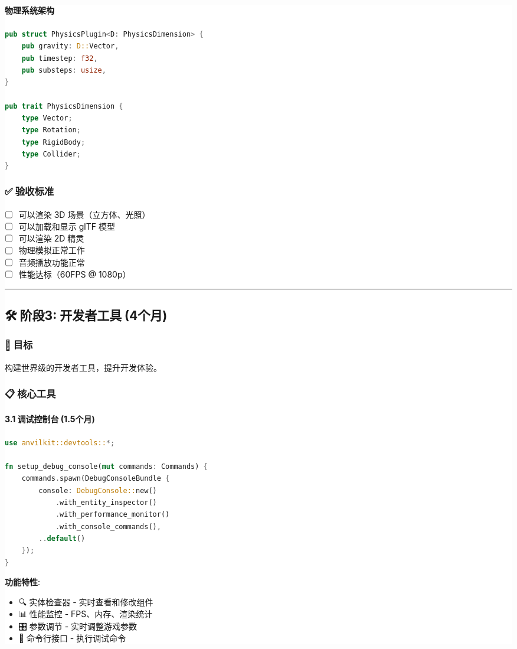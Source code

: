 #### 物理系统架构
```rust
pub struct PhysicsPlugin<D: PhysicsDimension> {
    pub gravity: D::Vector,
    pub timestep: f32,
    pub substeps: usize,
}

pub trait PhysicsDimension {
    type Vector;
    type Rotation;
    type RigidBody;
    type Collider;
}
```

### ✅ 验收标准
- [ ] 可以渲染 3D 场景（立方体、光照）
- [ ] 可以加载和显示 glTF 模型
- [ ] 可以渲染 2D 精灵
- [ ] 物理模拟正常工作
- [ ] 音频播放功能正常
- [ ] 性能达标（60FPS @ 1080p）

---

## 🛠️ 阶段3: 开发者工具 (4个月)

### 🎯 目标
构建世界级的开发者工具，提升开发体验。

### 📋 核心工具

#### 3.1 调试控制台 (1.5个月)
```rust
use anvilkit::devtools::*;

fn setup_debug_console(mut commands: Commands) {
    commands.spawn(DebugConsoleBundle {
        console: DebugConsole::new()
            .with_entity_inspector()
            .with_performance_monitor()
            .with_console_commands(),
        ..default()
    });
}
```

**功能特性**:
- 🔍 实体检查器 - 实时查看和修改组件
- 📊 性能监控 - FPS、内存、渲染统计
- 🎛️ 参数调节 - 实时调整游戏参数
- 📝 命令行接口 - 执行调试命令
